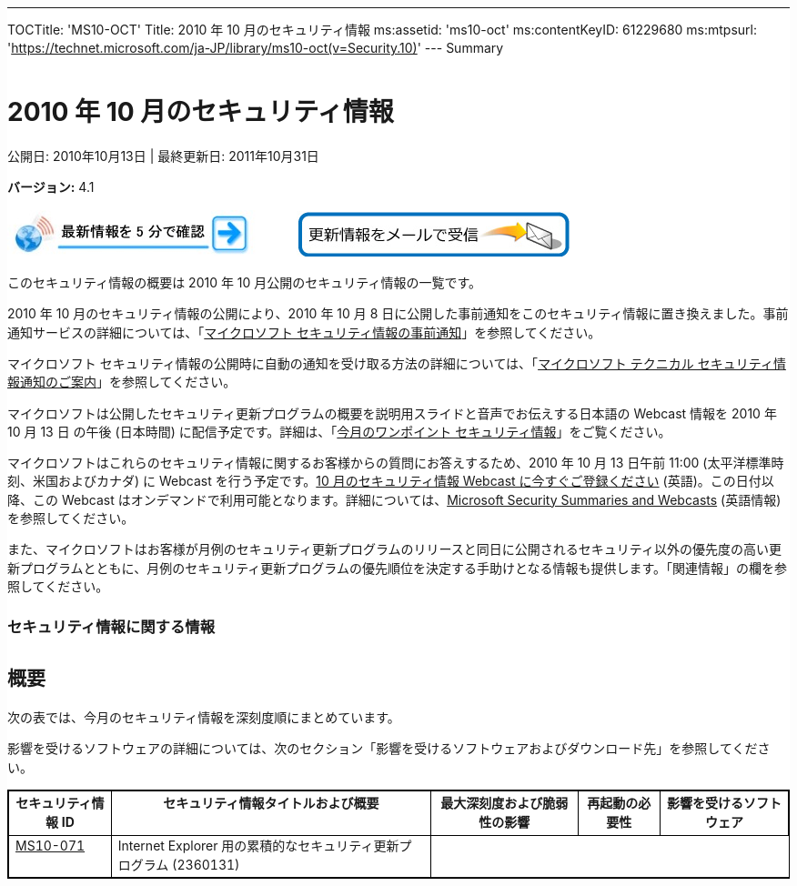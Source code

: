 ---
TOCTitle: 'MS10-OCT'
Title: 2010 年 10 月のセキュリティ情報
ms:assetid: 'ms10-oct'
ms:contentKeyID: 61229680
ms:mtpsurl: 'https://technet.microsoft.com/ja-JP/library/ms10-oct(v=Security.10)'
--- Summary

2010 年 10 月のセキュリティ情報
===============================

公開日: 2010年10月13日 | 最終更新日: 2011年10月31日

**バージョン:** 4.1

[![](../../images/Dn627259.onepoint_summary(ja-JP,Security.10).jpg)](http://technet.microsoft.com/ja-jp/security/dd251169.aspx)[![](../../images/Dn627259.SNS300x50(ja-JP,Security.10).jpg)](https://profile.microsoft.com/regsysprofilecenter/subscriptionwizard.aspx?wizid=cbdde499-aa75-4a75-9cb3-f48eac2e7c3f&lcid=1041)

このセキュリティ情報の概要は 2010 年 10 月公開のセキュリティ情報の一覧です。

2010 年 10 月のセキュリティ情報の公開により、2010 年 10 月 8 日に公開した事前通知をこのセキュリティ情報に置き換えました。事前通知サービスの詳細については、「[マイクロソフト セキュリティ情報の事前通知](http://technet.microsoft.com/ja-jp/security/bulletin/advance)」を参照してください。

マイクロソフト セキュリティ情報の公開時に自動の通知を受け取る方法の詳細については、「[マイクロソフト テクニカル セキュリティ情報通知のご案内](http://technet.microsoft.com/ja-jp/security/dd252948)」を参照してください。

マイクロソフトは公開したセキュリティ更新プログラムの概要を説明用スライドと音声でお伝えする日本語の Webcast 情報を 2010 年 10 月 13 日 の午後 (日本時間) に配信予定です。詳細は、「[今月のワンポイント セキュリティ情報](http://technet.microsoft.com/ja-jp/security/dd251169.aspx)」をご覧ください。

マイクロソフトはこれらのセキュリティ情報に関するお客様からの質問にお答えするため、2010 年 10 月 13 日午前 11:00 (太平洋標準時刻、米国およびカナダ) に Webcast を行う予定です。[10 月のセキュリティ情報 Webcast に今すぐご登録ください](https://msevents.microsoft.com/cui/eventdetail.aspx?eventid=1032454437&culture=en-us) (英語)。この日付以降、この Webcast はオンデマンドで利用可能となります。詳細については、[Microsoft Security Summaries and Webcasts](http://technet.microsoft.com/security/bulletin/summary) (英語情報) を参照してください。

また、マイクロソフトはお客様が月例のセキュリティ更新プログラムのリリースと同日に公開されるセキュリティ以外の優先度の高い更新プログラムとともに、月例のセキュリティ更新プログラムの優先順位を決定する手助けとなる情報も提供します。「関連情報」の欄を参照してください。

### セキュリティ情報に関する情報

概要
----

 
次の表では、今月のセキュリティ情報を深刻度順にまとめています。

影響を受けるソフトウェアの詳細については、次のセクション「影響を受けるソフトウェアおよびダウンロード先」を参照してください。

 
<p></p>

<table style="border:1px solid black;">
<thead>
<tr class="header">
<th style="border:1px solid black;" >セキュリティ情報 ID</th>
<th style="border:1px solid black;" >セキュリティ情報タイトルおよび概要</th>
<th style="border:1px solid black;" >最大深刻度および脆弱性の影響</th>
<th style="border:1px solid black;" >再起動の必要性</th>
<th style="border:1px solid black;" >影響を受けるソフトウェア</th>
</tr>
</thead>
<tbody>
<tr class="odd">
<td style="border:1px solid black;"><a href="http://technet.microsoft.com/ja-jp/security/bulletin/ms10-071">MS10-071</a></td>
<td style="border:1px solid black;">Internet Explorer 用の累積的なセキュリティ更新プログラム (2360131)<br />